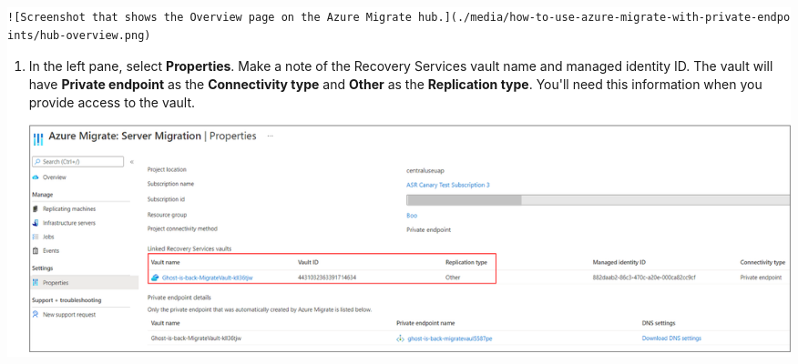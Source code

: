     ![Screenshot that shows the Overview page on the Azure Migrate hub.](./media/how-to-use-azure-migrate-with-private-endpoints/hub-overview.png) 

1. In the left pane, select **Properties**. Make a note of the Recovery Services vault name and managed identity ID. The vault will have **Private endpoint** as the **Connectivity type** and **Other** as the **Replication type**. You'll need this information when you provide access to the vault.

    ![Screenshot that shows the Migration and modernization tool Properties page.](./media/how-to-use-azure-migrate-with-private-endpoints/vault-info.png)
